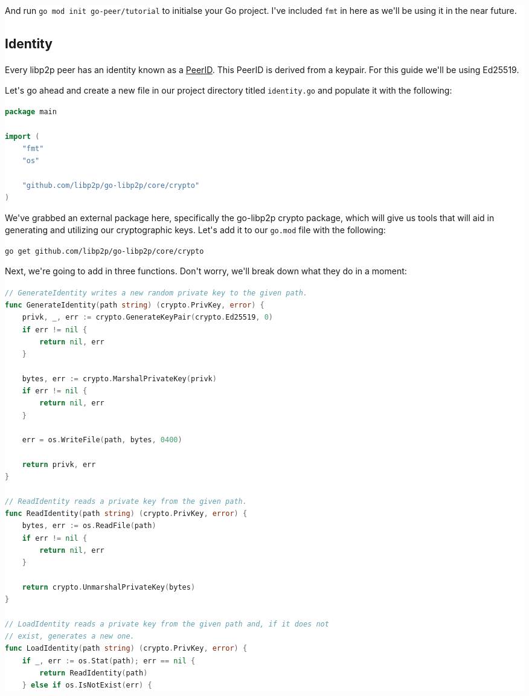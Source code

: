 And run `go mod init go-peer/tutorial` to initialse your Go project. I've included `fmt` in here as we'll be using it in the near future.

## Identity

Every libp2p peer has an identity known as a [PeerID](https://docs.libp2p.io/concepts/fundamentals/peers/#peer-id). This PeerID is derived from a keypair. For this guide we'll be using Ed25519.

Let's go ahead and create a new file in our project directory titled `identity.go` and populate it with the following:

```go
package main

import (
	"fmt"
	"os"

	"github.com/libp2p/go-libp2p/core/crypto"
)
```

We've grabbed an external package here, specifically the go-libp2p crypto package, which will give us tools that will aid in generating and utilizing our cryptographic keys. Let's add it to our `go.mod` file with the following:

```bash
go get github.com/libp2p/go-libp2p/core/crypto
```

Next, we're going to add in three functions. Don't worry, we'll break down what they do in a moment:

```go
// GenerateIdentity writes a new random private key to the given path.
func GenerateIdentity(path string) (crypto.PrivKey, error) {
	privk, _, err := crypto.GenerateKeyPair(crypto.Ed25519, 0)
	if err != nil {
		return nil, err
	}

	bytes, err := crypto.MarshalPrivateKey(privk)
	if err != nil {
		return nil, err
	}

	err = os.WriteFile(path, bytes, 0400)

	return privk, err
}

// ReadIdentity reads a private key from the given path.
func ReadIdentity(path string) (crypto.PrivKey, error) {
	bytes, err := os.ReadFile(path)
	if err != nil {
		return nil, err
	}

	return crypto.UnmarshalPrivateKey(bytes)
}

// LoadIdentity reads a private key from the given path and, if it does not
// exist, generates a new one.
func LoadIdentity(path string) (crypto.PrivKey, error) {
	if _, err := os.Stat(path); err == nil {
		return ReadIdentity(path)
	} else if os.IsNotExist(err) {
```